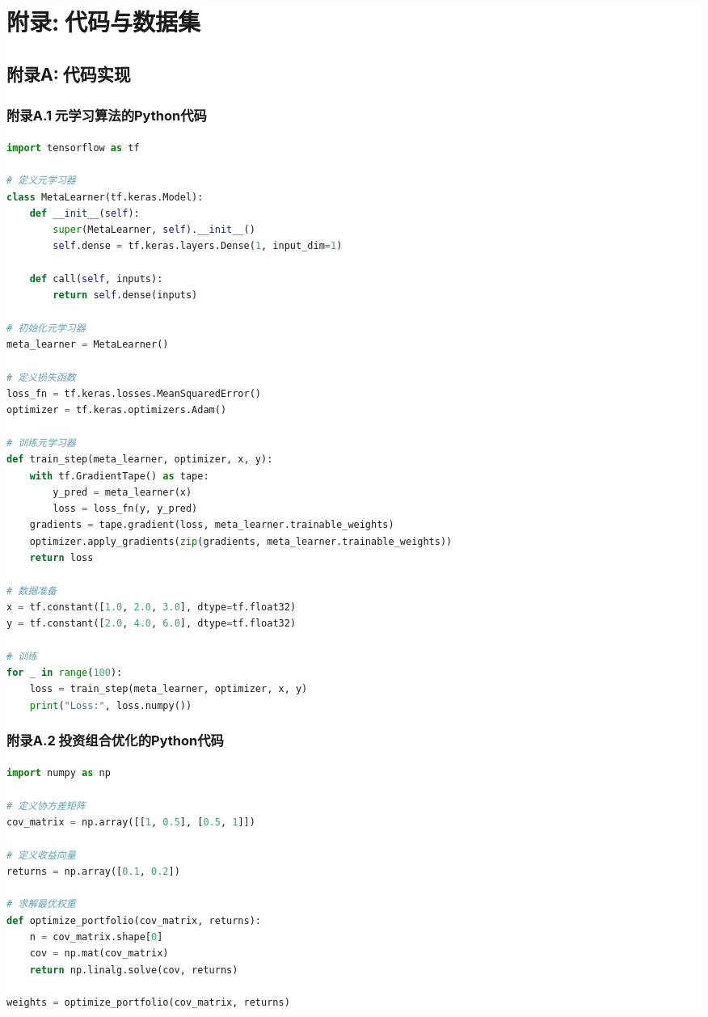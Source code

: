 
# 附录: 代码与数据集

## 附录A: 代码实现

### 附录A.1 元学习算法的Python代码

```python
import tensorflow as tf

# 定义元学习器
class MetaLearner(tf.keras.Model):
    def __init__(self):
        super(MetaLearner, self).__init__()
        self.dense = tf.keras.layers.Dense(1, input_dim=1)

    def call(self, inputs):
        return self.dense(inputs)

# 初始化元学习器
meta_learner = MetaLearner()

# 定义损失函数
loss_fn = tf.keras.losses.MeanSquaredError()
optimizer = tf.keras.optimizers.Adam()

# 训练元学习器
def train_step(meta_learner, optimizer, x, y):
    with tf.GradientTape() as tape:
        y_pred = meta_learner(x)
        loss = loss_fn(y, y_pred)
    gradients = tape.gradient(loss, meta_learner.trainable_weights)
    optimizer.apply_gradients(zip(gradients, meta_learner.trainable_weights))
    return loss

# 数据准备
x = tf.constant([1.0, 2.0, 3.0], dtype=tf.float32)
y = tf.constant([2.0, 4.0, 6.0], dtype=tf.float32)

# 训练
for _ in range(100):
    loss = train_step(meta_learner, optimizer, x, y)
    print("Loss:", loss.numpy())
```

### 附录A.2 投资组合优化的Python代码

```python
import numpy as np

# 定义协方差矩阵
cov_matrix = np.array([[1, 0.5], [0.5, 1]])

# 定义收益向量
returns = np.array([0.1, 0.2])

# 求解最优权重
def optimize_portfolio(cov_matrix, returns):
    n = cov_matrix.shape[0]
    cov = np.mat(cov_matrix)
    return np.linalg.solve(cov, returns)

weights = optimize_portfolio(cov_matrix, returns)
```